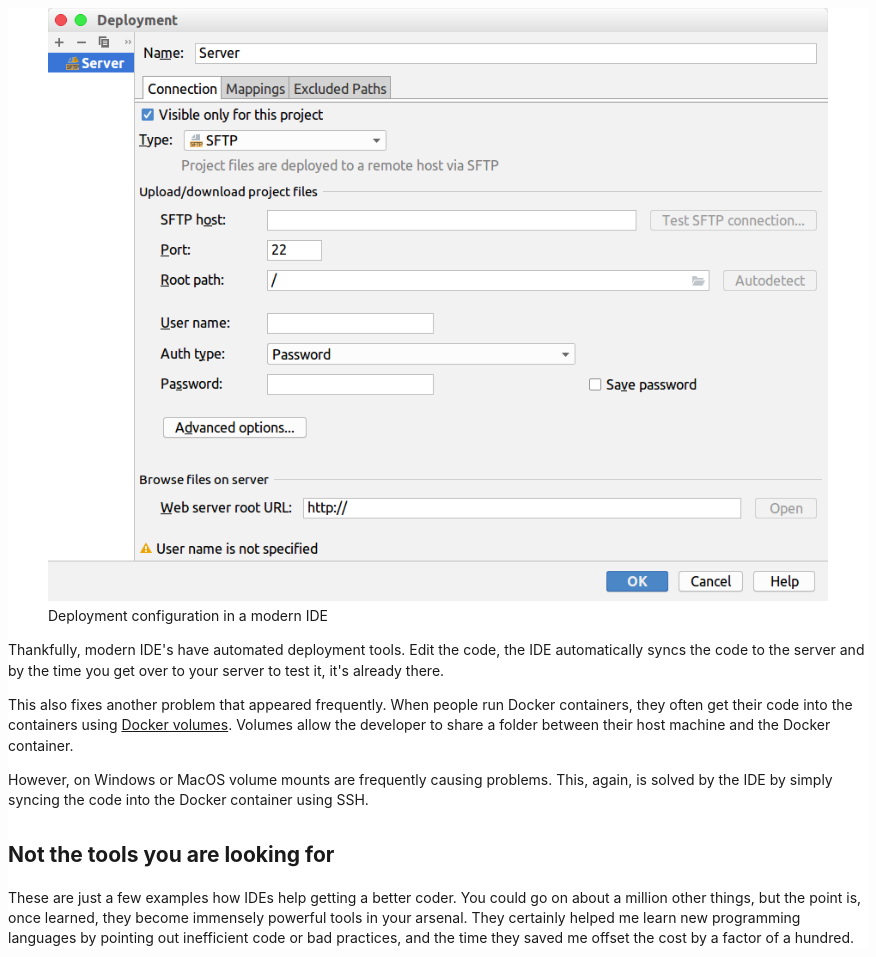 <figure><img src="/assets/img/ide-deployment.png" alt="" /><figcaption>Deployment configuration in a modern IDE</figcaption></figure>

Thankfully, modern IDE's have automated deployment tools. Edit the code, the IDE automatically syncs the code to the
server and by the time you get over to your server to test it, it's already there.

This also fixes another problem that appeared frequently. When people run Docker containers, they often get their code
into the containers using [Docker volumes](https://docs.docker.com/storage/volumes/). Volumes allow the developer to
share a folder between their host machine and the Docker container.

However, on Windows or MacOS volume mounts are frequently causing problems. This, again, is solved by the IDE by simply
syncing the code into the Docker container using SSH.

## Not the tools you are looking for

These are just a few examples how IDEs help getting a better coder. You could go on about a million other things, but
the point is, once learned, they become immensely powerful tools in your arsenal. They certainly helped me learn new
programming languages by pointing out inefficient code or bad practices, and the time they saved me offset the cost by
a factor of a hundred. 
